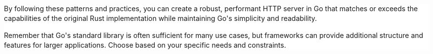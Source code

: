 By following these patterns and practices, you can create a robust, performant HTTP server in Go that matches or exceeds the capabilities of the original Rust implementation while maintaining Go's simplicity and readability.

Remember that Go's standard library is often sufficient for many use cases, but frameworks can provide additional structure and features for larger applications. Choose based on your specific needs and constraints.